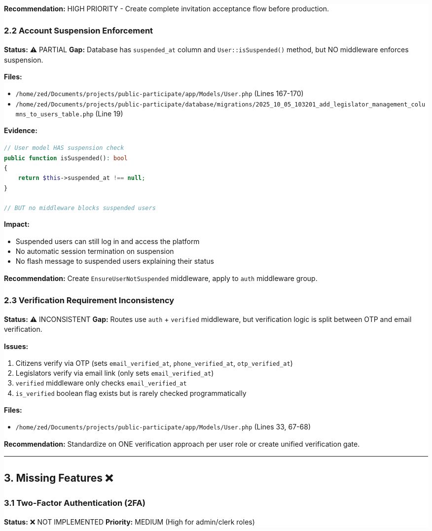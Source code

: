 **Recommendation:** HIGH PRIORITY - Create complete invitation acceptance flow before production.

### 2.2 Account Suspension Enforcement
**Status:** ⚠️ PARTIAL
**Gap:** Database has `suspended_at` column and `User::isSuspended()` method, but NO middleware enforces suspension.

**Files:**
- `/home/zed/Documents/projects/public-participate/app/Models/User.php` (Lines 167-170)
- `/home/zed/Documents/projects/public-participate/database/migrations/2025_10_05_103201_add_legislator_management_columns_to_users_table.php` (Line 19)

**Evidence:**
```php
// User model HAS suspension check
public function isSuspended(): bool
{
    return $this->suspended_at !== null;
}

// BUT no middleware blocks suspended users
```

**Impact:**
- Suspended users can still log in and access the platform
- No automatic session termination on suspension
- No flash message to suspended users explaining their status

**Recommendation:** Create `EnsureUserNotSuspended` middleware, apply to `auth` middleware group.

### 2.3 Verification Requirement Inconsistency
**Status:** ⚠️ INCONSISTENT
**Gap:** Routes use `auth` + `verified` middleware, but verification logic is split between OTP and email verification.

**Issues:**
1. Citizens verify via OTP (sets `email_verified_at`, `phone_verified_at`, `otp_verified_at`)
2. Legislators verify via email link (only sets `email_verified_at`)
3. `verified` middleware only checks `email_verified_at`
4. `is_verified` boolean flag exists but is rarely checked programmatically

**Files:**
- `/home/zed/Documents/projects/public-participate/app/Models/User.php` (Lines 33, 67-68)

**Recommendation:** Standardize on ONE verification approach per user role or create unified verification gate.

---

## 3. Missing Features ❌

### 3.1 Two-Factor Authentication (2FA)
**Status:** ❌ NOT IMPLEMENTED
**Priority:** MEDIUM (High for admin/clerk roles)
